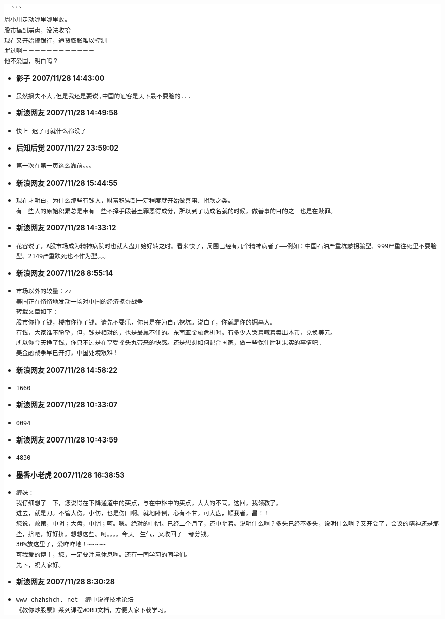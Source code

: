   ```
- ```
  周小川走动哪里哪里败。
  股市搞到崩盘，没法收拾
  现在又开始搞银行，通货膨胀难以控制
  罪过啊－－－－－－－－－－－－
  他不爱国，明白吗？
  ```
- **影子 2007/11/28 14:43:00**
- ```
  虽然损失不大,但是我还是要说,中国的证客是天下最不要脸的...
  ```
- **新浪网友 2007/11/28 14:49:58**
- ```
  快上 迟了可就什么都没了
  ```
- **后知后觉 2007/11/27 23:59:02**
- ```
  第一次在第一页这么靠前。。。
  ```
- **新浪网友 2007/11/28 15:44:55**
- ```
  现在才明白，为什么那些有钱人，财富积累到一定程度就开始做善事、捐款之类。
  有一些人的原始积累总是带有一些不择手段甚至罪恶得成分，所以到了功成名就的时候，做善事的目的之一也是在赎罪。
  ```
- **新浪网友 2007/11/28 14:33:12**
- ```
  花容说了，A股市场成为精神病院时也就大盘开始好转之时。看来快了，周围已经有几个精神病者了――例如：中国石油严重坑蒙拐骗型、999严重往死里不要脸型、2149严重跌死也不作为型。。。
  ```
- **新浪网友 2007/11/28 8:55:14**
- ```
  市场以外的较量：zz
  美国正在悄悄地发动一场对中国的经济掠夺战争
  转载文章如下：
  股市你挣了钱，楼市你挣了钱。请先不要乐，你只是在为自己挖坑。说白了，你就是你的掘墓人。
  有钱，大家谁不盼望，但，钱是相对的，也是最靠不住的。东南亚金融危机时，有多少人哭着喊着卖出本币，兑换美元。
  所以你今天挣了钱，你只不过是在享受摇头丸带来的快感。还是想想如何配合国家，做一些保住胜利果实的事情吧.
  美金融战争早已开打，中国处境艰难！
  ```
- **新浪网友 2007/11/28 14:58:22**
- ```
  1660
  ```
- **新浪网友 2007/11/28 10:33:07**
- ```
  0094
  ```
- **新浪网友 2007/11/28 10:43:59**
- ```
  4830
  ```
- **墨香小老虎 2007/11/28 16:38:53**
- ```
  缠妹：
  我仔细想了一下，您说得在下降通道中的买点，与在中枢中的买点，大大的不同。这回，我领教了。
  进去，就是刀。不管大伤，小伤，也是伤口啊。就地卧倒，心有不甘。可大盘，顺我者，昌！！
  您说，政策，中阴；大盘，中阴；呵。嗯。绝对的中阴。已经二个月了，还中阴着。说明什么啊？多头已经不多头，说明什么啊？又开会了，会议的精神还是那些，挤吧，好好挤。想想这些。呵。。。。今天一生气，又收回了一部分钱。
  30%放这里了，爱咋咋地！~~~~~
  可我爱的博主，您，一定要注意休息啊。还有一同学习的同学们。
  先下，祝大家好。
  ```
- **新浪网友 2007/11/28 8:30:28**
- ```
  www-chzhshch.-net  缠中说禅技术论坛
  《教你炒股票》系列课程WORD文档，方便大家下载学习。